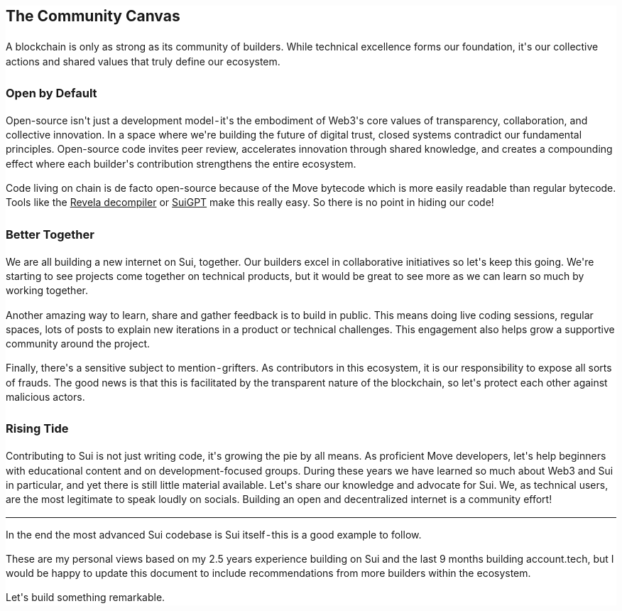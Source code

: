 ## The Community Canvas

A blockchain is only as strong as its community of builders. While technical excellence forms our foundation, it's our collective actions and shared values that truly define our ecosystem. 

### Open by Default

Open-source isn't just a development model - it's the embodiment of Web3's core values of transparency, collaboration, and collective innovation. In a space where we're building the future of digital trust, closed systems contradict our fundamental principles. Open-source code invites peer review, accelerates innovation through shared knowledge, and creates a compounding effect where each builder's contribution strengthens the entire ecosystem.

Code living on chain is de facto open-source because of the Move bytecode which is more easily readable than regular bytecode. Tools like the [Revela decompiler](https://revela.verichains.io/) or [SuiGPT](https://suigpt.tools/decompile) make this really easy. So there is no point in hiding our code!

### Better Together

We are all building a new internet on Sui, together. Our builders excel in collaborative initiatives so let's keep this going. We're starting to see projects come together on technical products, but it would be great to see more as we can learn so much by working together.

Another amazing way to learn, share and gather feedback is to build in public. This means doing live coding sessions, regular spaces, lots of posts to explain new iterations in a product or technical challenges. This engagement also helps grow a supportive community around the project.

Finally, there's a sensitive subject to mention - grifters. As contributors in this ecosystem, it is our responsibility to expose all sorts of frauds. The good news is that this is facilitated by the transparent nature of the blockchain, so let's protect each other against malicious actors.

### Rising Tide

Contributing to Sui is not just writing code, it's growing the pie by all means. As proficient Move developers, let's help beginners with educational content and on development-focused groups. During these years we have learned so much about Web3 and Sui in particular, and yet there is still little material available. Let's share our knowledge and advocate for Sui. We, as technical users, are the most legitimate to speak loudly on socials. Building an open and decentralized internet is a community effort!

---

In the end the most advanced Sui codebase is Sui itself - this is a good example to follow.

These are my personal views based on my 2.5 years experience building on Sui and the last 9 months building account.tech, but I would be happy to update this document to include recommendations from more builders within the ecosystem.

Let's build something remarkable.